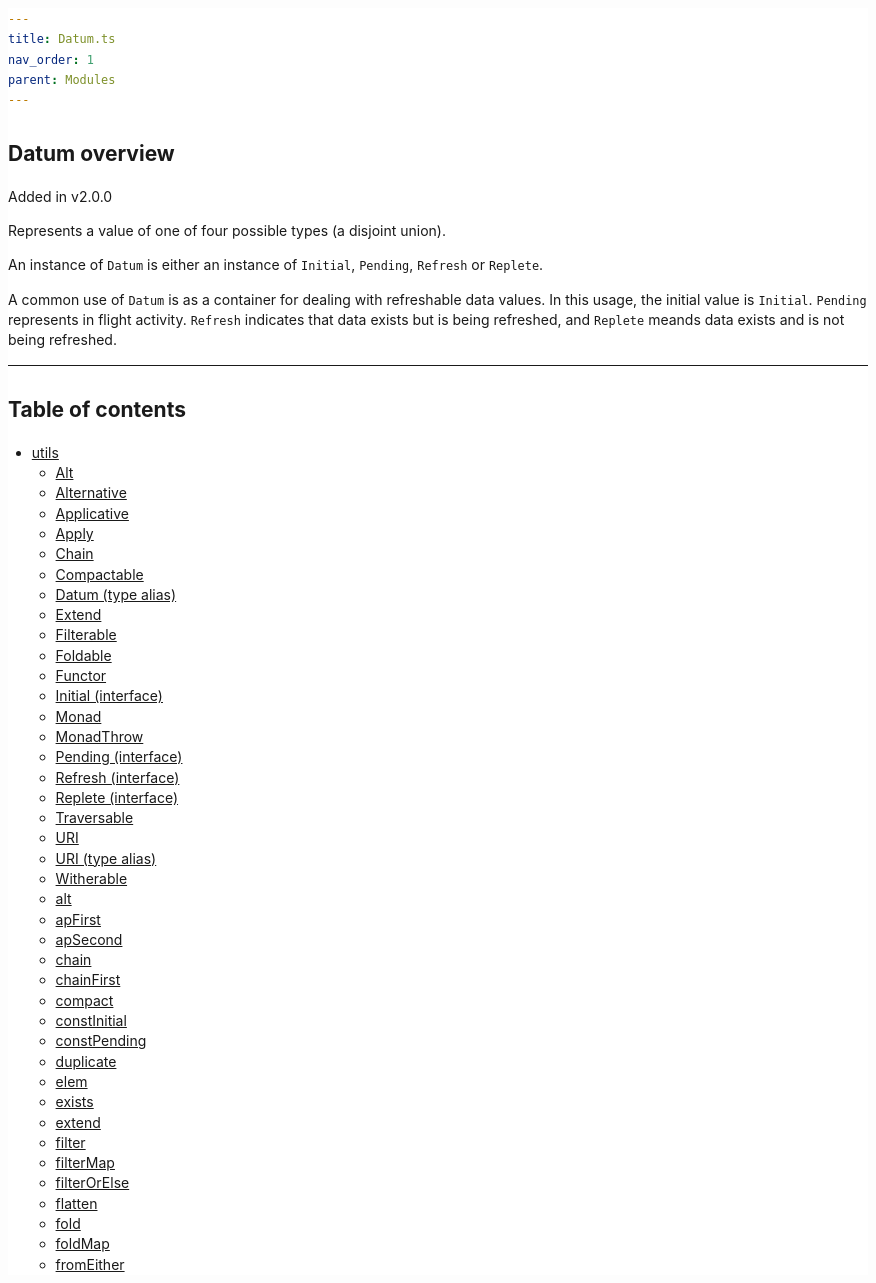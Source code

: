```yaml
---
title: Datum.ts
nav_order: 1
parent: Modules
---
```


## Datum overview

Added in v2.0.0

Represents a value of one of four possible types (a disjoint union).

An instance of `Datum` is either an instance of `Initial`, `Pending`, `Refresh` or `Replete`.

A common use of `Datum` is as a container for dealing with refreshable data values. In this usage,
the initial value is `Initial`. `Pending` represents in flight activity. `Refresh` indicates
that data exists but is being refreshed, and `Replete` meands data exists and is not being
refreshed.

---

<h2 class="text-delta">Table of contents</h2>

- [utils](#utils)
  - [Alt](#alt)
  - [Alternative](#alternative)
  - [Applicative](#applicative)
  - [Apply](#apply)
  - [Chain](#chain)
  - [Compactable](#compactable)
  - [Datum (type alias)](#datum-type-alias)
  - [Extend](#extend)
  - [Filterable](#filterable)
  - [Foldable](#foldable)
  - [Functor](#functor)
  - [Initial (interface)](#initial-interface)
  - [Monad](#monad)
  - [MonadThrow](#monadthrow)
  - [Pending (interface)](#pending-interface)
  - [Refresh (interface)](#refresh-interface)
  - [Replete (interface)](#replete-interface)
  - [Traversable](#traversable)
  - [URI](#uri)
  - [URI (type alias)](#uri-type-alias)
  - [Witherable](#witherable)
  - [alt](#alt)
  - [apFirst](#apfirst)
  - [apSecond](#apsecond)
  - [chain](#chain)
  - [chainFirst](#chainfirst)
  - [compact](#compact)
  - [constInitial](#constinitial)
  - [constPending](#constpending)
  - [duplicate](#duplicate)
  - [elem](#elem)
  - [exists](#exists)
  - [extend](#extend)
  - [filter](#filter)
  - [filterMap](#filtermap)
  - [filterOrElse](#filterorelse)
  - [flatten](#flatten)
  - [fold](#fold)
  - [foldMap](#foldmap)
  - [fromEither](#fromeither)